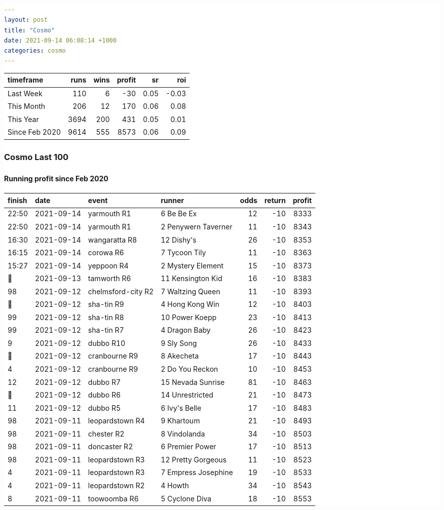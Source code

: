 ```yaml
---   
layout: post   
title: "Cosmo"   
date: 2021-09-14 06:08:14 +1000   
categories: cosmo   
---   
```



| timeframe      |   runs |   wins |   profit |   sr |   roi |
|:---------------|-------:|-------:|---------:|-----:|------:|
| Last Week      |    110 |      6 |      -30 | 0.05 | -0.03 |
| This Month     |    206 |     12 |      170 | 0.06 |  0.08 |
| This Year      |   3694 |    200 |      431 | 0.05 |  0.01 |
| Since Feb 2020 |   9614 |    555 |     8573 | 0.06 |  0.09 |

### Cosmo Last 100  
#### Running profit since Feb 2020  

| finish            | date       | event               | runner               |   odds |   return |   profit |
|:------------------|:-----------|:--------------------|:---------------------|-------:|---------:|---------:|
| 22:50             | 2021-09-14 | yarmouth R1         | 6 Be Be Ex           |     12 |      -10 |     8333 |
| 22:50             | 2021-09-14 | yarmouth R1         | 2 Penywern Taverner  |     11 |      -10 |     8343 |
| 16:30             | 2021-09-14 | wangaratta R8       | 12 Dishy's           |     26 |      -10 |     8353 |
| 16:15             | 2021-09-14 | corowa R6           | 7 Tycoon Tily        |     11 |      -10 |     8363 |
| 15:27             | 2021-09-14 | yeppoon R4          | 2 Mystery Element    |     15 |      -10 |     8373 |
| :3rd_place_medal: | 2021-09-13 | tamworth R6         | 11 Kensington Kid    |     16 |      -10 |     8383 |
| 98                | 2021-09-12 | chelmsford-city R2  | 7 Waltzing Queen     |     11 |      -10 |     8393 |
| :2nd_place_medal: | 2021-09-12 | sha-tin R9          | 4 Hong Kong Win      |     12 |      -10 |     8403 |
| 99                | 2021-09-12 | sha-tin R8          | 10 Power Koepp       |     23 |      -10 |     8413 |
| 99                | 2021-09-12 | sha-tin R7          | 4 Dragon Baby        |     26 |      -10 |     8423 |
| 9                 | 2021-09-12 | dubbo R10           | 9 Sly Song           |     26 |      -10 |     8433 |
| :3rd_place_medal: | 2021-09-12 | cranbourne R9       | 8 Akecheta           |     17 |      -10 |     8443 |
| 4                 | 2021-09-12 | cranbourne R9       | 2 Do You Reckon      |     10 |      -10 |     8453 |
| 12                | 2021-09-12 | dubbo R7            | 15 Nevada Sunrise    |     81 |      -10 |     8463 |
| :2nd_place_medal: | 2021-09-12 | dubbo R6            | 14 Unrestricted      |     21 |      -10 |     8473 |
| 11                | 2021-09-12 | dubbo R5            | 6 Ivy's Belle        |     17 |      -10 |     8483 |
| 98                | 2021-09-11 | leopardstown R4     | 9 Khartoum           |     21 |      -10 |     8493 |
| 98                | 2021-09-11 | chester R2          | 8 Vindolanda         |     34 |      -10 |     8503 |
| 98                | 2021-09-11 | doncaster R2        | 6 Premier Power      |     17 |      -10 |     8513 |
| 98                | 2021-09-11 | leopardstown R3     | 12 Pretty Gorgeous   |     11 |      -10 |     8523 |
| 4                 | 2021-09-11 | leopardstown R3     | 7 Empress Josephine  |     19 |      -10 |     8533 |
| 4                 | 2021-09-11 | leopardstown R2     | 4 Howth              |     34 |      -10 |     8543 |
| 8                 | 2021-09-11 | toowoomba R6        | 5 Cyclone Diva       |     18 |      -10 |     8553 |